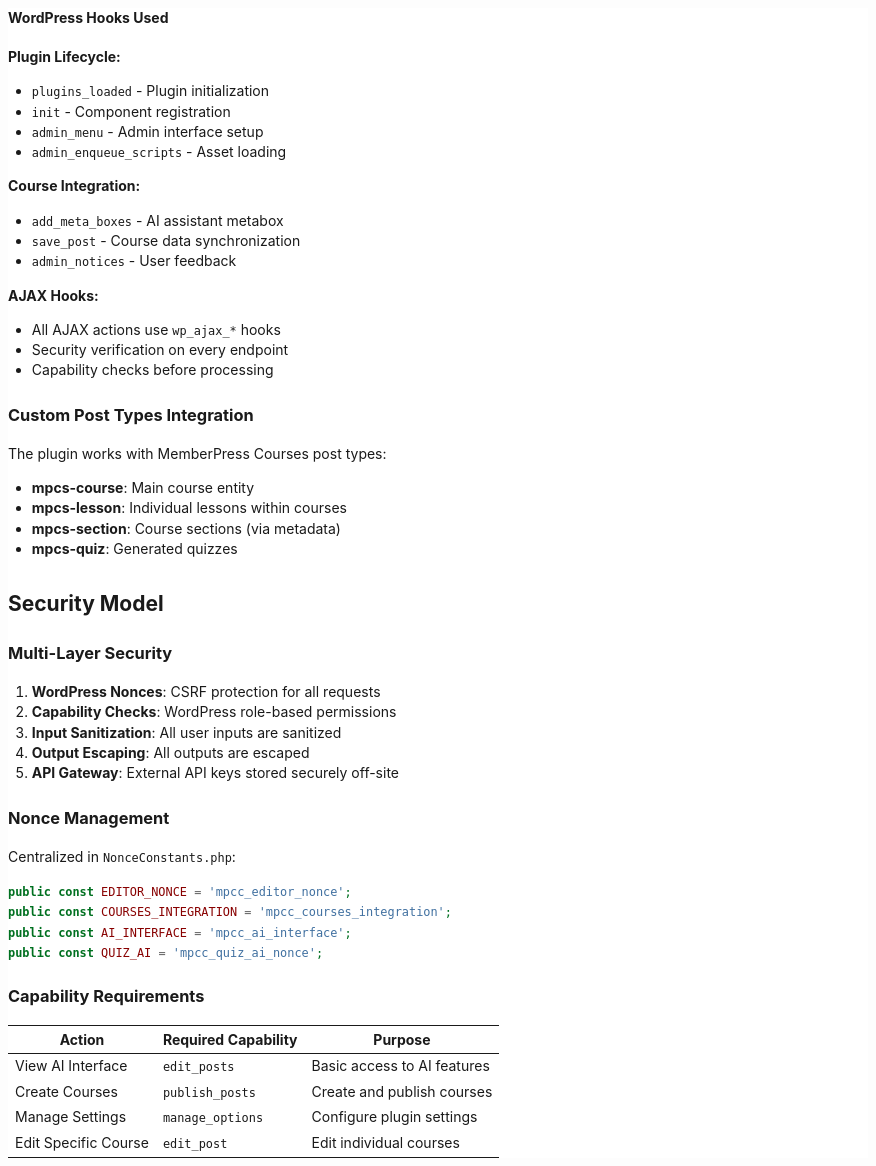 #### WordPress Hooks Used

**Plugin Lifecycle:**
- `plugins_loaded` - Plugin initialization
- `init` - Component registration
- `admin_menu` - Admin interface setup
- `admin_enqueue_scripts` - Asset loading

**Course Integration:**
- `add_meta_boxes` - AI assistant metabox
- `save_post` - Course data synchronization
- `admin_notices` - User feedback

**AJAX Hooks:**
- All AJAX actions use `wp_ajax_*` hooks
- Security verification on every endpoint
- Capability checks before processing

### Custom Post Types Integration

The plugin works with MemberPress Courses post types:

- **mpcs-course**: Main course entity
- **mpcs-lesson**: Individual lessons within courses
- **mpcs-section**: Course sections (via metadata)
- **mpcs-quiz**: Generated quizzes

## Security Model

### Multi-Layer Security

1. **WordPress Nonces**: CSRF protection for all requests
2. **Capability Checks**: WordPress role-based permissions
3. **Input Sanitization**: All user inputs are sanitized
4. **Output Escaping**: All outputs are escaped
5. **API Gateway**: External API keys stored securely off-site

### Nonce Management

Centralized in `NonceConstants.php`:

```php
public const EDITOR_NONCE = 'mpcc_editor_nonce';
public const COURSES_INTEGRATION = 'mpcc_courses_integration';
public const AI_INTERFACE = 'mpcc_ai_interface';
public const QUIZ_AI = 'mpcc_quiz_ai_nonce';
```

### Capability Requirements

| Action | Required Capability | Purpose |
|--------|-------------------|---------|
| View AI Interface | `edit_posts` | Basic access to AI features |
| Create Courses | `publish_posts` | Create and publish courses |
| Manage Settings | `manage_options` | Configure plugin settings |
| Edit Specific Course | `edit_post` | Edit individual courses |
